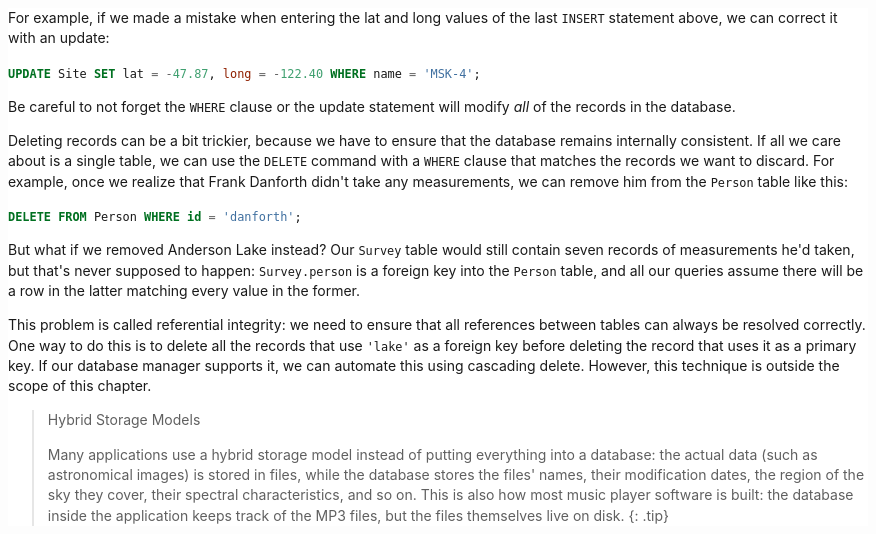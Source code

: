 For example, if we made a mistake when entering the lat and long values
of the last `INSERT` statement above, we can correct it with an update:

```sql
UPDATE Site SET lat = -47.87, long = -122.40 WHERE name = 'MSK-4';
```

Be careful to not forget the `WHERE` clause or the update statement will
modify *all* of the records in the database.

Deleting records can be a bit trickier,
because we have to ensure that the database remains internally consistent.
If all we care about is a single table,
we can use the `DELETE` command with a `WHERE` clause
that matches the records we want to discard.
For example,
once we realize that Frank Danforth didn't take any measurements,
we can remove him from the `Person` table like this:

```sql
DELETE FROM Person WHERE id = 'danforth';
```

But what if we removed Anderson Lake instead?
Our `Survey` table would still contain seven records
of measurements he'd taken,
but that's never supposed to happen:
`Survey.person` is a foreign key into the `Person` table,
and all our queries assume there will be a row in the latter
matching every value in the former.

This problem is called referential integrity:
we need to ensure that all references between tables can always be resolved correctly.
One way to do this is to delete all the records
that use `'lake'` as a foreign key
before deleting the record that uses it as a primary key.
If our database manager supports it,
we can automate this
using cascading delete.
However,
this technique is outside the scope of this chapter.

> <tip-title>Hybrid Storage Models</tip-title>
>
> Many applications use a hybrid storage model
> instead of putting everything into a database:
> the actual data (such as astronomical images) is stored in files,
> while the database stores the files' names,
> their modification dates,
> the region of the sky they cover,
> their spectral characteristics,
> and so on.
> This is also how most music player software is built:
> the database inside the application keeps track of the MP3 files,
> but the files themselves live on disk.
{: .tip}
